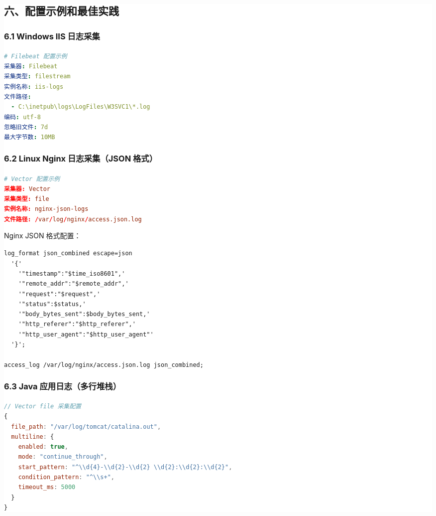 
## 六、配置示例和最佳实践

### 6.1 Windows IIS 日志采集

```yaml
# Filebeat 配置示例
采集器: Filebeat
采集类型: filestream
实例名称: iis-logs
文件路径:
  - C:\inetpub\logs\LogFiles\W3SVC1\*.log
编码: utf-8
忽略旧文件: 7d
最大字节数: 10MB
```

### 6.2 Linux Nginx 日志采集（JSON 格式）

```toml
# Vector 配置示例
采集器: Vector
采集类型: file
实例名称: nginx-json-logs
文件路径: /var/log/nginx/access.json.log
```

Nginx JSON 格式配置：
```nginx
log_format json_combined escape=json
  '{'
    '"timestamp":"$time_iso8601",'
    '"remote_addr":"$remote_addr",'
    '"request":"$request",'
    '"status":$status,'
    '"body_bytes_sent":$body_bytes_sent,'
    '"http_referer":"$http_referer",'
    '"http_user_agent":"$http_user_agent"'
  '}';

access_log /var/log/nginx/access.json.log json_combined;
```

### 6.3 Java 应用日志（多行堆栈）

```javascript
// Vector file 采集配置
{
  file_path: "/var/log/tomcat/catalina.out",
  multiline: {
    enabled: true,
    mode: "continue_through",
    start_pattern: "^\\d{4}-\\d{2}-\\d{2} \\d{2}:\\d{2}:\\d{2}",
    condition_pattern: "^\\s+",
    timeout_ms: 5000
  }
}
```

